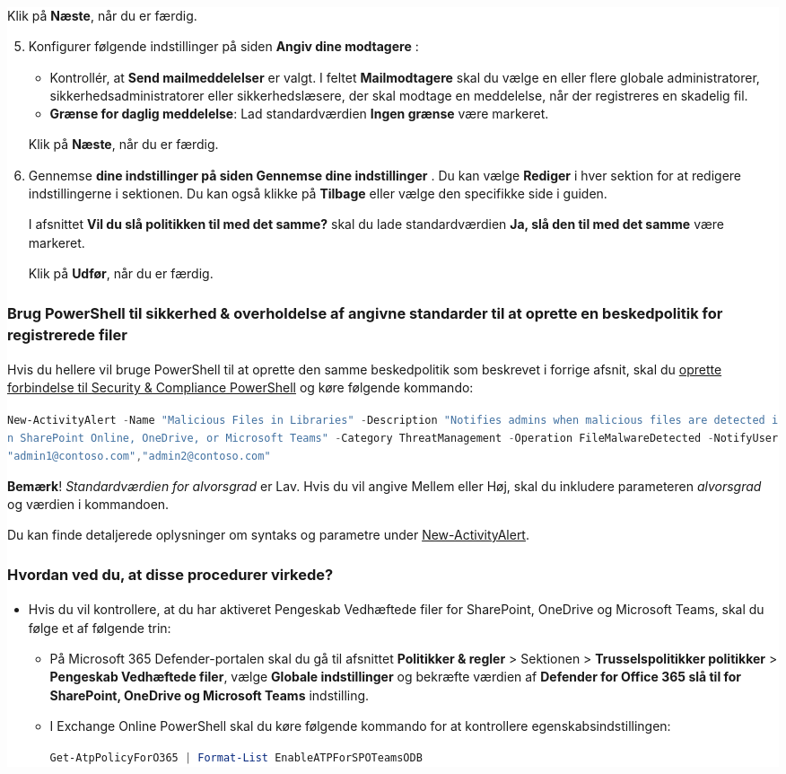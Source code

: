    Klik på **Næste**, når du er færdig.

5. Konfigurer følgende indstillinger på siden **Angiv dine modtagere** :
   - Kontrollér, at **Send mailmeddelelser** er valgt. I feltet **Mailmodtagere** skal du vælge en eller flere globale administratorer, sikkerhedsadministratorer eller sikkerhedslæsere, der skal modtage en meddelelse, når der registreres en skadelig fil.
   - **Grænse for daglig meddelelse**: Lad standardværdien **Ingen grænse** være markeret.

   Klik på **Næste**, når du er færdig.

6. Gennemse **dine indstillinger på siden Gennemse dine indstillinger** . Du kan vælge **Rediger** i hver sektion for at redigere indstillingerne i sektionen. Du kan også klikke på **Tilbage** eller vælge den specifikke side i guiden.

   I afsnittet **Vil du slå politikken til med det samme?** skal du lade standardværdien **Ja, slå den til med det samme** være markeret.

   Klik på **Udfør**, når du er færdig.

### <a name="use-security--compliance-powershell-to-create-an-alert-policy-for-detected-files"></a>Brug PowerShell til sikkerhed & overholdelse af angivne standarder til at oprette en beskedpolitik for registrerede filer

Hvis du hellere vil bruge PowerShell til at oprette den samme beskedpolitik som beskrevet i forrige afsnit, skal du [oprette forbindelse til Security & Compliance PowerShell](/powershell/exchange/connect-to-scc-powershell) og køre følgende kommando:

```powershell
New-ActivityAlert -Name "Malicious Files in Libraries" -Description "Notifies admins when malicious files are detected in SharePoint Online, OneDrive, or Microsoft Teams" -Category ThreatManagement -Operation FileMalwareDetected -NotifyUser "admin1@contoso.com","admin2@contoso.com"
```

**Bemærk**! _Standardværdien for alvorsgrad_ er Lav. Hvis du vil angive Mellem eller Høj, skal du inkludere parameteren _alvorsgrad_ og værdien i kommandoen.

Du kan finde detaljerede oplysninger om syntaks og parametre under [New-ActivityAlert](/powershell/module/exchange/new-activityalert).

### <a name="how-do-you-know-these-procedures-worked"></a>Hvordan ved du, at disse procedurer virkede?

- Hvis du vil kontrollere, at du har aktiveret Pengeskab Vedhæftede filer for SharePoint, OneDrive og Microsoft Teams, skal du følge et af følgende trin:

  - På Microsoft 365 Defender-portalen skal du gå til afsnittet **Politikker & regler** \> Sektionen \> **Trusselspolitikker politikker** \> **Pengeskab Vedhæftede filer**, vælge **Globale indstillinger** og bekræfte værdien af  **Defender for Office 365 slå til for SharePoint, OneDrive og Microsoft Teams** indstilling.

  - I Exchange Online PowerShell skal du køre følgende kommando for at kontrollere egenskabsindstillingen:

    ```powershell
    Get-AtpPolicyForO365 | Format-List EnableATPForSPOTeamsODB
    ```
